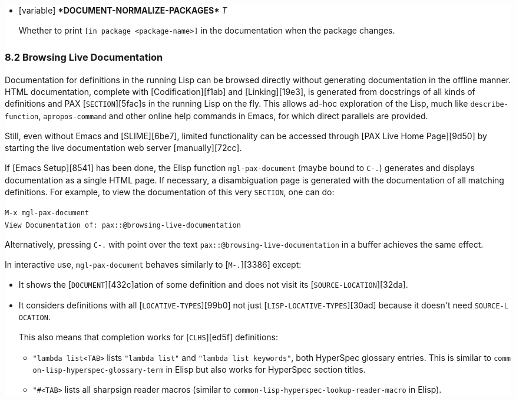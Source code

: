 <a id="x-28MGL-PAX-3A-2ADOCUMENT-NORMALIZE-PACKAGES-2A-20VARIABLE-29"></a>

- [variable] **\*DOCUMENT-NORMALIZE-PACKAGES\*** *T*

    Whether to print `[in package <package-name>]` in the documentation
    when the package changes.

<a id="x-28MGL-PAX-3A-40BROWSING-LIVE-DOCUMENTATION-20MGL-PAX-3ASECTION-29"></a>

### 8.2 Browsing Live Documentation

Documentation for definitions in the running Lisp can be browsed
directly without generating documentation in the offline manner.
HTML documentation, complete with [Codification][f1ab] and [Linking][19e3], is
generated from docstrings of all kinds of definitions and PAX
[`SECTION`][5fac]s in the running Lisp on the fly. This allows ad-hoc
exploration of the Lisp, much like `describe-function`,
`apropos-command` and other online help commands in Emacs, for which
direct parallels are provided.

Still, even without Emacs and [SLIME][6be7], limited functionality can be
accessed through [PAX Live Home Page][9d50] by starting the live
documentation web server [manually][72cc].

If [Emacs Setup][8541] has been done, the Elisp function
`mgl-pax-document` (maybe bound to `C-.`) generates and displays
documentation as a single HTML page. If necessary, a disambiguation
page is generated with the documentation of all matching
definitions. For example, to view the documentation of this very
`SECTION`, one can do:

    M-x mgl-pax-document
    View Documentation of: pax::@browsing-live-documentation

Alternatively, pressing `C-.` with point over the text
`pax::@browsing-live-documentation` in a buffer achieves the same
effect.

In interactive use, `mgl-pax-document` behaves similarly to
[`M-.`][3386] except:

- It shows the [`DOCUMENT`][432c]ation of some definition and does not visit
  its [`SOURCE-LOCATION`][32da].

- It considers definitions with all [`LOCATIVE-TYPES`][99b0] not just
  [`LISP-LOCATIVE-TYPES`][30ad] because it doesn't need `SOURCE-LOCATION`.

    This also means that completion works for [`CLHS`][ed5f]
    definitions:

    - `"lambda list<TAB>` lists `"lambda list"` and `"lambda list
      keywords"`, both HyperSpec glossary entries. This is similar
      to `common-lisp-hyperspec-glossary-term` in Elisp but also
      works for HyperSpec section titles.

    - `"#<TAB>` lists all sharpsign reader macros (similar to
      `common-lisp-hyperspec-lookup-reader-macro` in Elisp).


[6bc0]: http://www.lispworks.com/documentation/HyperSpec/Body/e_contro.htm "CONTROL-ERROR CONDITION"
[pax-yt]: https://www.youtube.com/playlist?list=PLxbqYr4DvjX68AEdLky4IiHG69VJu6f5s